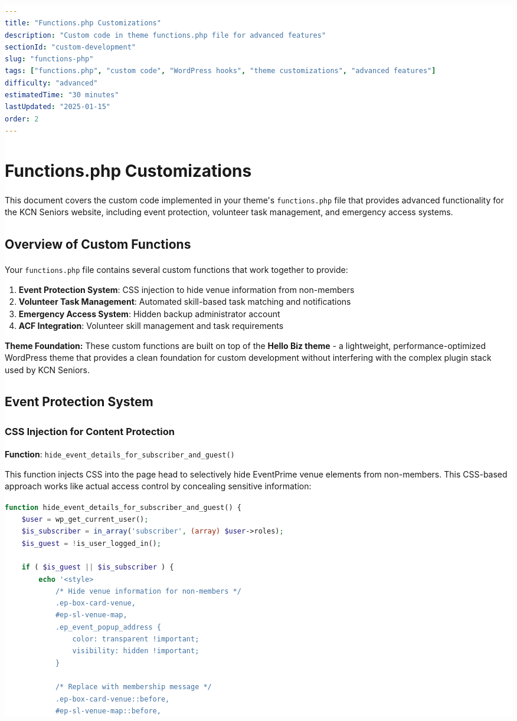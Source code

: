 ```yaml
---
title: "Functions.php Customizations"
description: "Custom code in theme functions.php file for advanced features"
sectionId: "custom-development"
slug: "functions-php"
tags: ["functions.php", "custom code", "WordPress hooks", "theme customizations", "advanced features"]
difficulty: "advanced"
estimatedTime: "30 minutes"
lastUpdated: "2025-01-15"
order: 2
---
```


# Functions.php Customizations

This document covers the custom code implemented in your theme's `functions.php` file that provides advanced functionality for the KCN Seniors website, including event protection, volunteer task management, and emergency access systems.

## Overview of Custom Functions

Your `functions.php` file contains several custom functions that work together to provide:

1. **Event Protection System**: CSS injection to hide venue information from non-members
2. **Volunteer Task Management**: Automated skill-based task matching and notifications
3. **Emergency Access System**: Hidden backup administrator account
4. **ACF Integration**: Volunteer skill management and task requirements

**Theme Foundation:**
These custom functions are built on top of the **Hello Biz theme** - a lightweight, performance-optimized WordPress theme that provides a clean foundation for custom development without interfering with the complex plugin stack used by KCN Seniors.

## Event Protection System

### CSS Injection for Content Protection

**Function**: `hide_event_details_for_subscriber_and_guest()`

This function injects CSS into the page head to selectively hide EventPrime venue elements from non-members. This CSS-based approach works like actual access control by concealing sensitive information:

```php
function hide_event_details_for_subscriber_and_guest() {
    $user = wp_get_current_user();
    $is_subscriber = in_array('subscriber', (array) $user->roles);
    $is_guest = !is_user_logged_in();

    if ( $is_guest || $is_subscriber ) {
        echo '<style>
            /* Hide venue information for non-members */
            .ep-box-card-venue,
            #ep-sl-venue-map,
            .ep_event_popup_address {
                color: transparent !important;
                visibility: hidden !important;
            }
            
            /* Replace with membership message */
            .ep-box-card-venue::before,
            #ep-sl-venue-map::before,
```